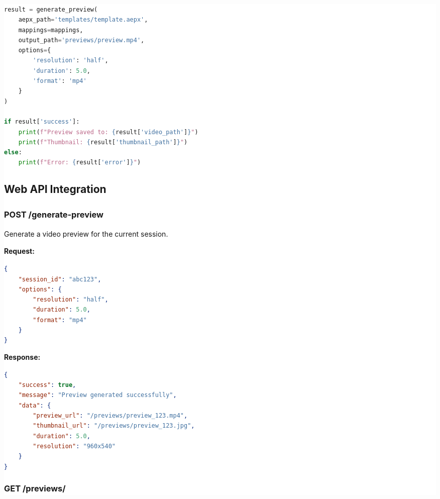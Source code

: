 ```python
result = generate_preview(
    aepx_path='templates/template.aepx',
    mappings=mappings,
    output_path='previews/preview.mp4',
    options={
        'resolution': 'half',
        'duration': 5.0,
        'format': 'mp4'
    }
)

if result['success']:
    print(f"Preview saved to: {result['video_path']}")
    print(f"Thumbnail: {result['thumbnail_path']}")
else:
    print(f"Error: {result['error']}")
```

## Web API Integration

### POST /generate-preview

Generate a video preview for the current session.

**Request:**
```json
{
    "session_id": "abc123",
    "options": {
        "resolution": "half",
        "duration": 5.0,
        "format": "mp4"
    }
}
```

**Response:**
```json
{
    "success": true,
    "message": "Preview generated successfully",
    "data": {
        "preview_url": "/previews/preview_123.mp4",
        "thumbnail_url": "/previews/preview_123.jpg",
        "duration": 5.0,
        "resolution": "960x540"
    }
}
```

### GET /previews/<filename>
